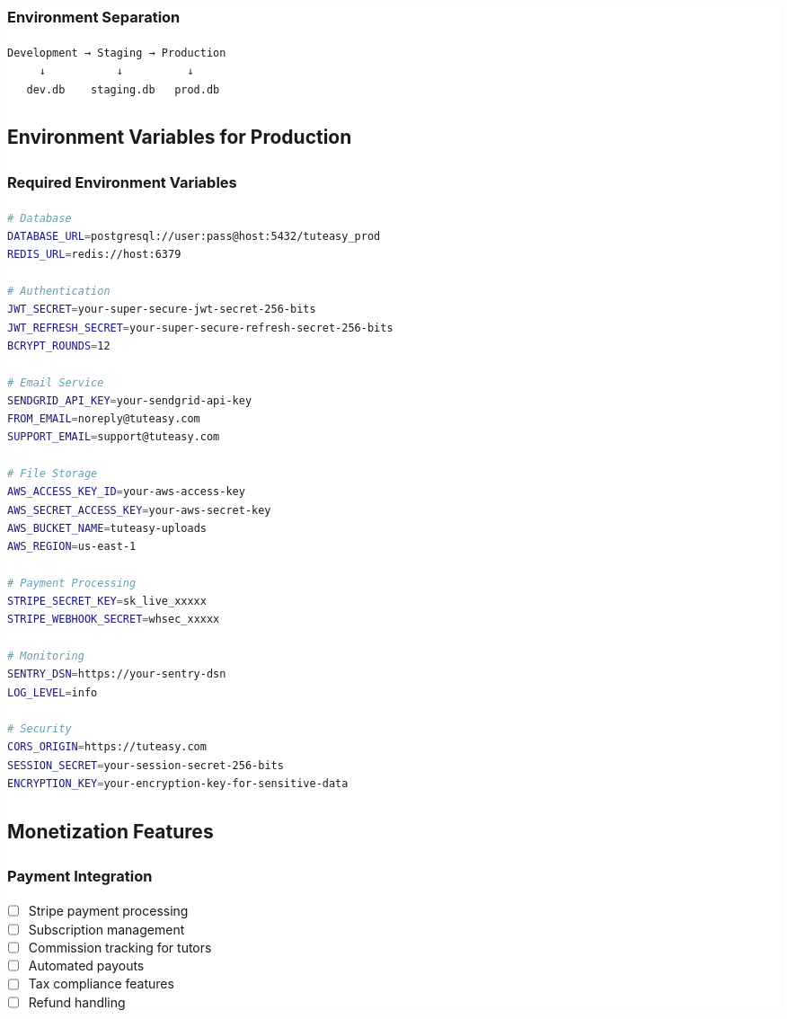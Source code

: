 ### Environment Separation
```
Development → Staging → Production
     ↓           ↓          ↓
   dev.db    staging.db   prod.db
```

## Environment Variables for Production

### Required Environment Variables
```bash
# Database
DATABASE_URL=postgresql://user:pass@host:5432/tuteasy_prod
REDIS_URL=redis://host:6379

# Authentication
JWT_SECRET=your-super-secure-jwt-secret-256-bits
JWT_REFRESH_SECRET=your-super-secure-refresh-secret-256-bits
BCRYPT_ROUNDS=12

# Email Service
SENDGRID_API_KEY=your-sendgrid-api-key
FROM_EMAIL=noreply@tuteasy.com
SUPPORT_EMAIL=support@tuteasy.com

# File Storage
AWS_ACCESS_KEY_ID=your-aws-access-key
AWS_SECRET_ACCESS_KEY=your-aws-secret-key
AWS_BUCKET_NAME=tuteasy-uploads
AWS_REGION=us-east-1

# Payment Processing
STRIPE_SECRET_KEY=sk_live_xxxxx
STRIPE_WEBHOOK_SECRET=whsec_xxxxx

# Monitoring
SENTRY_DSN=https://your-sentry-dsn
LOG_LEVEL=info

# Security
CORS_ORIGIN=https://tuteasy.com
SESSION_SECRET=your-session-secret-256-bits
ENCRYPTION_KEY=your-encryption-key-for-sensitive-data
```

## Monetization Features

### Payment Integration
- [ ] Stripe payment processing
- [ ] Subscription management
- [ ] Commission tracking for tutors
- [ ] Automated payouts
- [ ] Tax compliance features
- [ ] Refund handling
